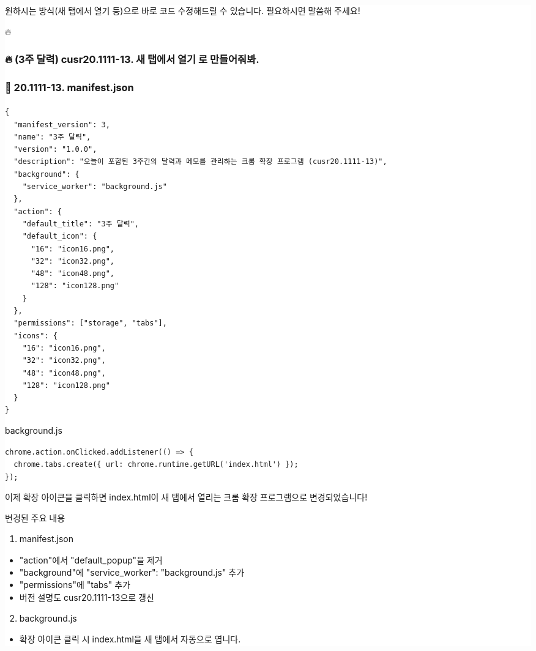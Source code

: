 원하시는 방식(새 탭에서 열기 등)으로 바로 코드 수정해드릴 수 있습니다.
필요하시면 말씀해 주세요!



🔥
### 🔥 (3주 달력) cusr20.1111-13. 새 탭에서 열기 로 만들어줘봐.

### 🔋 20.1111-13. manifest.json
```
{
  "manifest_version": 3,
  "name": "3주 달력",
  "version": "1.0.0",
  "description": "오늘이 포함된 3주간의 달력과 메모를 관리하는 크롬 확장 프로그램 (cusr20.1111-13)",
  "background": {
    "service_worker": "background.js"
  },
  "action": {
    "default_title": "3주 달력",
    "default_icon": {
      "16": "icon16.png",
      "32": "icon32.png",
      "48": "icon48.png",
      "128": "icon128.png"
    }
  },
  "permissions": ["storage", "tabs"],
  "icons": {
    "16": "icon16.png",
    "32": "icon32.png",
    "48": "icon48.png",
    "128": "icon128.png"
  }
}
```
background.js
```
chrome.action.onClicked.addListener(() => {
  chrome.tabs.create({ url: chrome.runtime.getURL('index.html') });
});
```
이제 확장 아이콘을 클릭하면 index.html이 새 탭에서 열리는 크롬 확장 프로그램으로 변경되었습니다!

변경된 주요 내용
1. manifest.json
- "action"에서 "default_popup"을 제거
- "background"에 "service_worker": "background.js" 추가
- "permissions"에 "tabs" 추가
- 버전 설명도 cusr20.1111-13으로 갱신
2. background.js
- 확장 아이콘 클릭 시 index.html을 새 탭에서 자동으로 엽니다.
